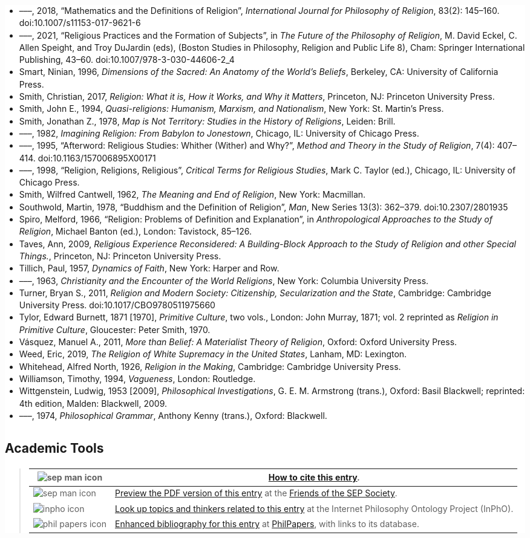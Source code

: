 * –––, 2018, “Mathematics and the Definitions of Religion”, *International Journal for Philosophy of Religion*, 83(2): 145–160. doi:10.1007/s11153-017-9621-6
* –––, 2021, “Religious Practices and the Formation of Subjects”, in *The Future of the Philosophy of Religion*, M. David Eckel, C. Allen Speight, and Troy DuJardin (eds), (Boston Studies in Philosophy, Religion and Public Life 8), Cham: Springer International Publishing, 43–60. doi:10.1007/978-3-030-44606-2_4
* Smart, Ninian, 1996, *Dimensions of the Sacred: An Anatomy of the World’s Beliefs*, Berkeley, CA: University of California Press.
* Smith, Christian, 2017, *Religion: What it is, How it Works, and Why it Matters*, Princeton, NJ: Princeton University Press.
* Smith, John E., 1994, *Quasi-religions: Humanism, Marxism, and Nationalism*, New York: St. Martin’s Press.
* Smith, Jonathan Z., 1978, *Map is Not Territory: Studies in the History of Religions*, Leiden: Brill.
* –––, 1982, *Imagining Religion: From Babylon to Jonestown*, Chicago, IL: University of Chicago Press.
* –––, 1995, “Afterword: Religious Studies: Whither (Wither) and Why?”, *Method and Theory in the Study of Religion*, 7(4): 407–414. doi:10.1163/157006895X00171
* –––, 1998, “Religion, Religions, Religious”, *Critical Terms for Religious Studies*, Mark C. Taylor (ed.), Chicago, IL: University of Chicago Press.
* Smith, Wilfred Cantwell, 1962, *The Meaning and End of Religion*, New York: Macmillan.
* Southwold, Martin, 1978, “Buddhism and the Definition of Religion”, *Man*, New Series 13(3): 362–379. doi:10.2307/2801935
* Spiro, Melford, 1966, “Religion: Problems of Definition and Explanation”, in *Anthropological Approaches to the Study of Religion*, Michael Banton (ed.), London: Tavistock, 85–126.
* Taves, Ann, 2009, *Religious Experience Reconsidered: A Building-Block Approach to the Study of Religion and other Special Things.*, Princeton, NJ: Princeton University Press.
* Tillich, Paul, 1957, *Dynamics of Faith*, New York: Harper and Row.
* –––, 1963, *Christianity and the Encounter of the World Religions*, New York: Columbia University Press.
* Turner, Bryan S., 2011, *Religion and Modern Society: Citizenship, Secularization and the State*, Cambridge: Cambridge University Press. doi:10.1017/CBO9780511975660
* Tylor, Edward Burnett, 1871 [1970], *Primitive Culture*, two vols., London: John Murray, 1871; vol. 2 reprinted as *Religion in Primitive Culture*, Gloucester: Peter Smith, 1970.
* Vásquez, Manuel A., 2011, *More than Belief: A Materialist Theory of Religion*, Oxford: Oxford University Press.
* Weed, Eric, 2019, *The Religion of White Supremacy in the United States*, Lanham, MD: Lexington.
* Whitehead, Alfred North, 1926, *Religion in the Making*, Cambridge: Cambridge University Press.
* Williamson, Timothy, 1994, *Vagueness*, London: Routledge.
* Wittgenstein, Ludwig, 1953 [2009], *Philosophical Investigations*, G. E. M. Armstrong (trans.), Oxford: Basil Blackwell; reprinted: 4th edition, Malden: Blackwell, 2009.
* –––, 1974, *Philosophical Grammar*, Anthony Kenny (trans.), Oxford: Blackwell.

## Academic Tools

> | ![sep man icon](https://plato.stanford.edu/symbols/sepman-icon.jpg) | [How to cite this entry](https://plato.stanford.edu/cgi-bin/encyclopedia/archinfo.cgi?entry=concept-religion). |
> | --- | --- |
> | ![sep man icon](https://plato.stanford.edu/symbols/sepman-icon.jpg) | [Preview the PDF version of this entry](https://leibniz.stanford.edu/friends/preview/concept-religion/) at the [Friends of the SEP Society](https://leibniz.stanford.edu/friends/). |
> | ![inpho icon](https://plato.stanford.edu/symbols/inpho.png) | [Look up topics and thinkers related to this entry](https://www.inphoproject.org/entity?sep=concept-religion&redirect=True) at the Internet Philosophy Ontology Project (InPhO). |
> | ![phil papers icon](https://plato.stanford.edu/symbols/pp.gif) | [Enhanced bibliography for this entry](https://philpapers.org/sep/concept-religion/) at [PhilPapers](https://philpapers.org/), with links to its database. |
